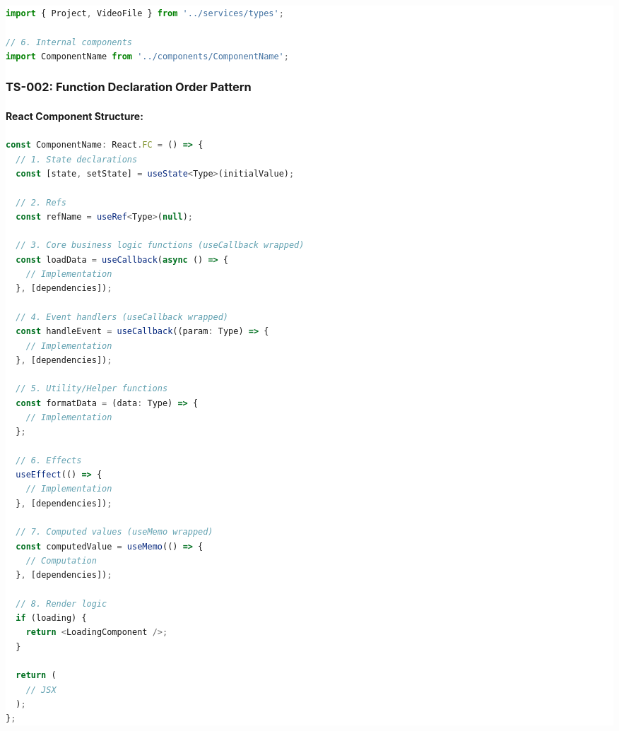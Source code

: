```typescript
import { Project, VideoFile } from '../services/types';

// 6. Internal components
import ComponentName from '../components/ComponentName';
```

### TS-002: Function Declaration Order Pattern

#### React Component Structure:
```typescript
const ComponentName: React.FC = () => {
  // 1. State declarations
  const [state, setState] = useState<Type>(initialValue);
  
  // 2. Refs
  const refName = useRef<Type>(null);
  
  // 3. Core business logic functions (useCallback wrapped)
  const loadData = useCallback(async () => {
    // Implementation
  }, [dependencies]);
  
  // 4. Event handlers (useCallback wrapped)
  const handleEvent = useCallback((param: Type) => {
    // Implementation  
  }, [dependencies]);
  
  // 5. Utility/Helper functions
  const formatData = (data: Type) => {
    // Implementation
  };
  
  // 6. Effects
  useEffect(() => {
    // Implementation
  }, [dependencies]);
  
  // 7. Computed values (useMemo wrapped)
  const computedValue = useMemo(() => {
    // Computation
  }, [dependencies]);
  
  // 8. Render logic
  if (loading) {
    return <LoadingComponent />;
  }
  
  return (
    // JSX
  );
};
```
